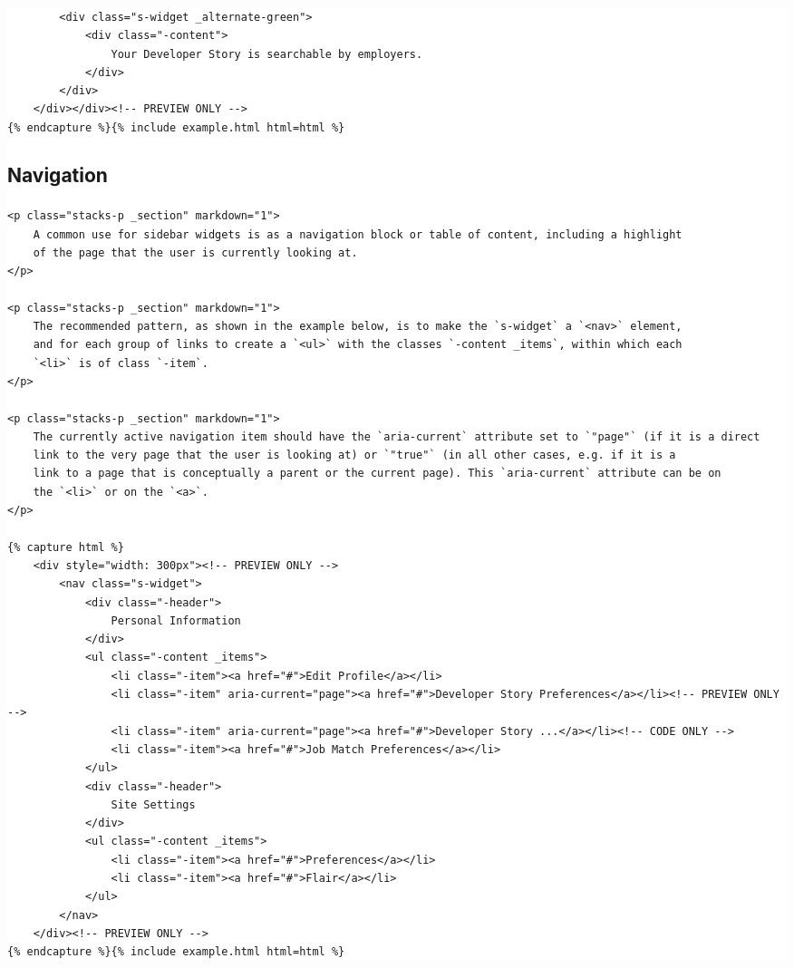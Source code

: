             <div class="s-widget _alternate-green">
                <div class="-content">
                    Your Developer Story is searchable by employers.
                </div>
            </div>            
        </div></div><!-- PREVIEW ONLY -->
    {% endcapture %}{% include example.html html=html %}
    
</section>

<section class="stacks-section">
    <h2 class="grid fl-jc-space-between fl-ai-center mb0 stacks-title">Navigation</h2>
    
    <p class="stacks-p _section" markdown="1">
        A common use for sidebar widgets is as a navigation block or table of content, including a highlight
        of the page that the user is currently looking at.
    </p>

    <p class="stacks-p _section" markdown="1">
        The recommended pattern, as shown in the example below, is to make the `s-widget` a `<nav>` element,
        and for each group of links to create a `<ul>` with the classes `-content _items`, within which each
        `<li>` is of class `-item`.
    </p>
    
    <p class="stacks-p _section" markdown="1">
        The currently active navigation item should have the `aria-current` attribute set to `"page"` (if it is a direct
        link to the very page that the user is looking at) or `"true"` (in all other cases, e.g. if it is a
        link to a page that is conceptually a parent or the current page). This `aria-current` attribute can be on
        the `<li>` or on the `<a>`.
    </p>

    {% capture html %}
        <div style="width: 300px"><!-- PREVIEW ONLY -->
            <nav class="s-widget">
                <div class="-header">
                    Personal Information
                </div>
                <ul class="-content _items">
                    <li class="-item"><a href="#">Edit Profile</a></li>
                    <li class="-item" aria-current="page"><a href="#">Developer Story Preferences</a></li><!-- PREVIEW ONLY -->
                    <li class="-item" aria-current="page"><a href="#">Developer Story ...</a></li><!-- CODE ONLY -->
                    <li class="-item"><a href="#">Job Match Preferences</a></li>
                </ul>
                <div class="-header">
                    Site Settings
                </div>
                <ul class="-content _items">
                    <li class="-item"><a href="#">Preferences</a></li>
                    <li class="-item"><a href="#">Flair</a></li>
                </ul>                
            </nav>
        </div><!-- PREVIEW ONLY -->
    {% endcapture %}{% include example.html html=html %}
